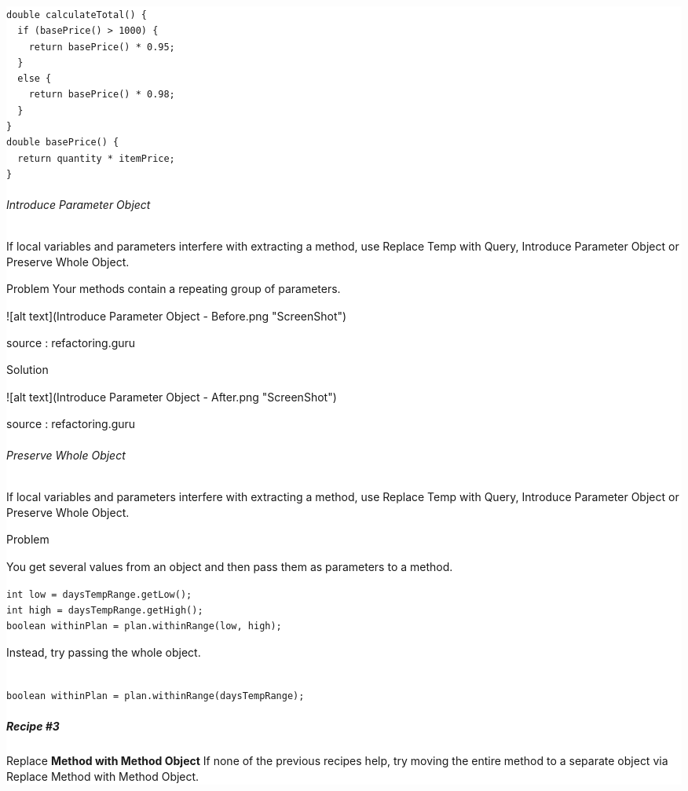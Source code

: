 ```
double calculateTotal() {
  if (basePrice() > 1000) {
    return basePrice() * 0.95;
  }
  else {
    return basePrice() * 0.98;
  }
}
double basePrice() {
  return quantity * itemPrice;
}
```

###### Introduce Parameter Object
If local variables and parameters interfere with extracting a method, use Replace Temp with Query, Introduce Parameter Object or Preserve Whole Object.

Problem
Your methods contain a repeating group of parameters.

   ![alt text](Introduce Parameter Object - Before.png "ScreenShot")
   
   source : refactoring.guru
   
Solution
   
   ![alt text](Introduce Parameter Object - After.png "ScreenShot")
   
   source : refactoring.guru
   
   
###### Preserve Whole Object
If local variables and parameters interfere with extracting a method, use Replace Temp with Query, Introduce Parameter Object or Preserve Whole Object.
   
   
Problem 

You get several values from an object and then pass them as parameters to a method.

```
int low = daysTempRange.getLow();
int high = daysTempRange.getHigh();
boolean withinPlan = plan.withinRange(low, high);
```

Instead, try passing the whole object.

```

boolean withinPlan = plan.withinRange(daysTempRange);
```


##### Recipe #3
Replace <b> Method with Method Object</b>
If none of the previous recipes help, try moving the entire method to a separate object via Replace Method with Method Object.

